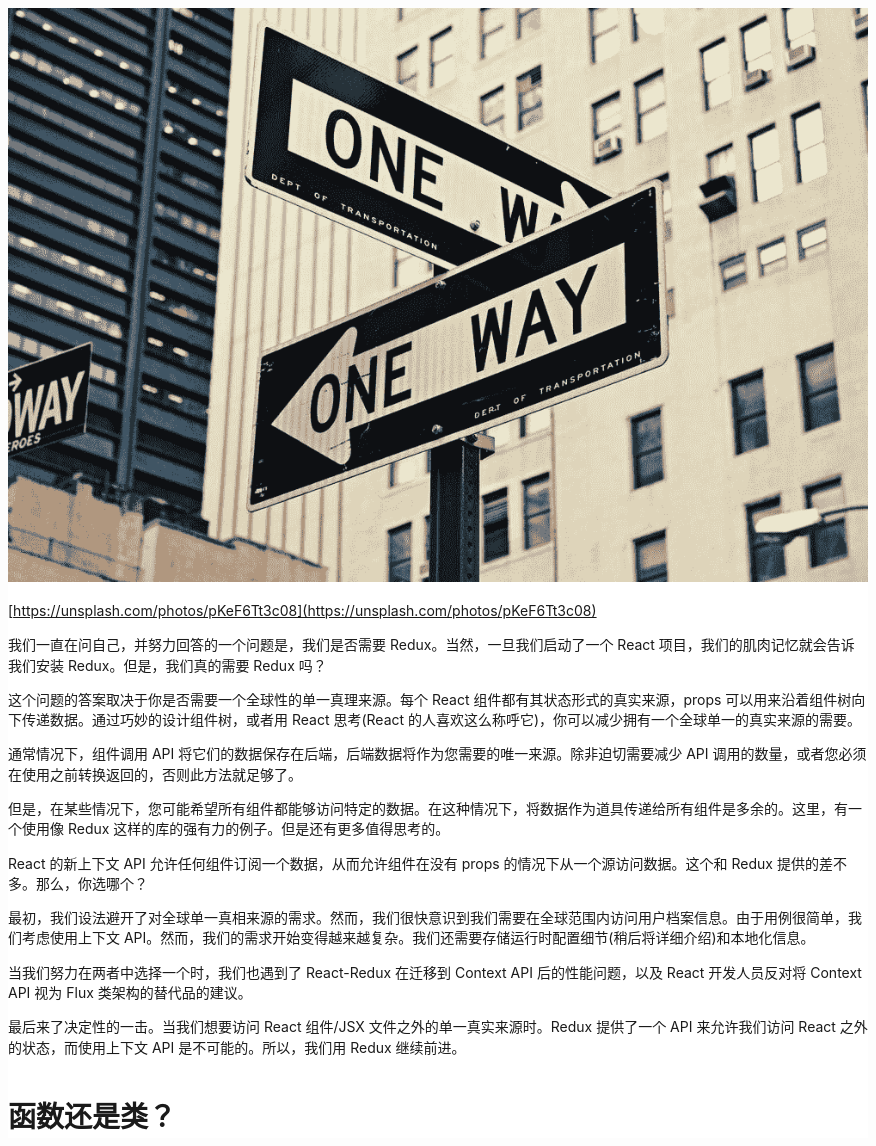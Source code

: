 ![](img/7c64ebd057686b62541914bcb1d92dc9.png)

[https://unsplash.com/photos/pKeF6Tt3c08](https://unsplash.com/photos/pKeF6Tt3c08)

我们一直在问自己，并努力回答的一个问题是，我们是否需要 Redux。当然，一旦我们启动了一个 React 项目，我们的肌肉记忆就会告诉我们安装 Redux。但是，我们真的需要 Redux 吗？

这个问题的答案取决于你是否需要一个全球性的单一真理来源。每个 React 组件都有其状态形式的真实来源，props 可以用来沿着组件树向下传递数据。通过巧妙的设计组件树，或者用 React 思考(React 的人喜欢这么称呼它)，你可以减少拥有一个全球单一的真实来源的需要。

通常情况下，组件调用 API 将它们的数据保存在后端，后端数据将作为您需要的唯一来源。除非迫切需要减少 API 调用的数量，或者您必须在使用之前转换返回的，否则此方法就足够了。

但是，在某些情况下，您可能希望所有组件都能够访问特定的数据。在这种情况下，将数据作为道具传递给所有组件是多余的。这里，有一个使用像 Redux 这样的库的强有力的例子。但是还有更多值得思考的。

React 的新上下文 API 允许任何组件订阅一个数据，从而允许组件在没有 props 的情况下从一个源访问数据。这个和 Redux 提供的差不多。那么，你选哪个？

最初，我们设法避开了对全球单一真相来源的需求。然而，我们很快意识到我们需要在全球范围内访问用户档案信息。由于用例很简单，我们考虑使用上下文 API。然而，我们的需求开始变得越来越复杂。我们还需要存储运行时配置细节(稍后将详细介绍)和本地化信息。

当我们努力在两者中选择一个时，我们也遇到了 React-Redux 在迁移到 Context API 后的性能问题，以及 React 开发人员反对将 Context API 视为 Flux 类架构的替代品的建议。

最后来了决定性的一击。当我们想要访问 React 组件/JSX 文件之外的单一真实来源时。Redux 提供了一个 API 来允许我们访问 React 之外的状态，而使用上下文 API 是不可能的。所以，我们用 Redux 继续前进。

# 函数还是类？
